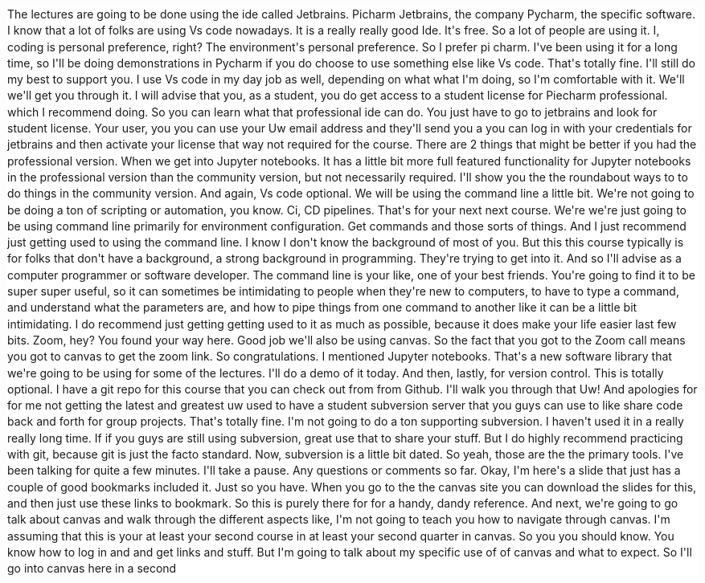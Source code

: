 The lectures are going to be done using the ide called Jetbrains. Picharm
Jetbrains, the company Pycharm, the specific software. I know that a lot of folks are using Vs code nowadays. It is a really really good Ide. It's free. So a lot of people are using it. I,
coding is personal preference, right? The environment's personal preference. So I prefer pi charm. I've been using it for a long time, so I'll be doing demonstrations in Pycharm if you do choose to use something else like Vs code. That's totally fine. I'll still do my best to support you. I use Vs code in my day job as well, depending on what what I'm doing, so I'm comfortable with it. We'll we'll get you through it.
I will advise that you, as a student, you do get access to a student license for Piecharm professional.
which I recommend doing. So you can learn what that professional ide can do.
You just have to go to jetbrains
and look for student license. Your user, you you can use your Uw email address and
they'll send you a you can log in with your credentials for jetbrains and then activate your license that way
not required for the course. There are 2 things that might be better if you had the professional version. When we get into Jupyter notebooks.
It has a little bit more
full featured functionality for Jupyter notebooks in the professional version than the community version, but
not necessarily required. I'll show you the the roundabout ways to to do things in the community version.
And again, Vs code optional.
We will be using the command line a little bit. We're not going to be doing a ton of scripting or automation, you know. Ci, CD pipelines. That's for your next next course. We're we're just going to be using command line primarily for environment configuration. Get commands and those sorts of things. And I just recommend just getting used to using the command line. I know
I don't know the background of most of you. But this this course typically is for folks that don't have a background, a strong background in programming. They're trying to get into it.
And so I'll advise as a
computer programmer or software developer. The command line is your like, one of your best friends. You're going to find it to be super super useful, so it can sometimes be intimidating to people when they're new to computers, to have to type a command, and understand what the parameters are, and how to pipe things from one command to another like
it can be a little bit intimidating. I do recommend just getting getting used to it as much as possible, because it does make your life easier
last few bits. Zoom, hey? You found your way here. Good job
we'll also be using canvas. So the fact that you got to the Zoom call means you got to canvas to get the zoom link. So
congratulations. I mentioned Jupyter notebooks. That's a new
software library that we're going to be using for some of the lectures. I'll do a demo of it today. And then, lastly, for version control. This is totally optional.
I have a git repo for this course that you can check out from
from Github. I'll walk you through that
Uw! And apologies for for me not getting the latest and greatest uw used to have a student subversion server that you guys can use to like share code back and forth for group projects. That's totally fine. I'm not going to do a ton supporting subversion.
I haven't used it in a really really long time.
If if you guys are still using subversion, great use that to share your stuff. But I do highly recommend practicing with git, because git is just the facto standard. Now, subversion is a little bit dated.
So yeah, those are the the primary tools.
I've been talking for quite a few minutes. I'll take a pause. Any questions or comments so far.
Okay, I'm
here's a slide that just has a couple of good bookmarks included it. Just so you have. When you go to the the canvas site you can download the
slides for this, and then just use these links to bookmark. So this is purely there for for a handy, dandy reference.
And next, we're going to go talk about canvas
and walk through the different aspects like, I'm not going to teach you how to navigate through canvas. I'm assuming that this is your at least your second course in at least your second
quarter in canvas. So you you should know. You know how to log in and and get links and stuff. But I'm going to talk about my specific use of of canvas and what to expect.
So I'll go into canvas here in a second